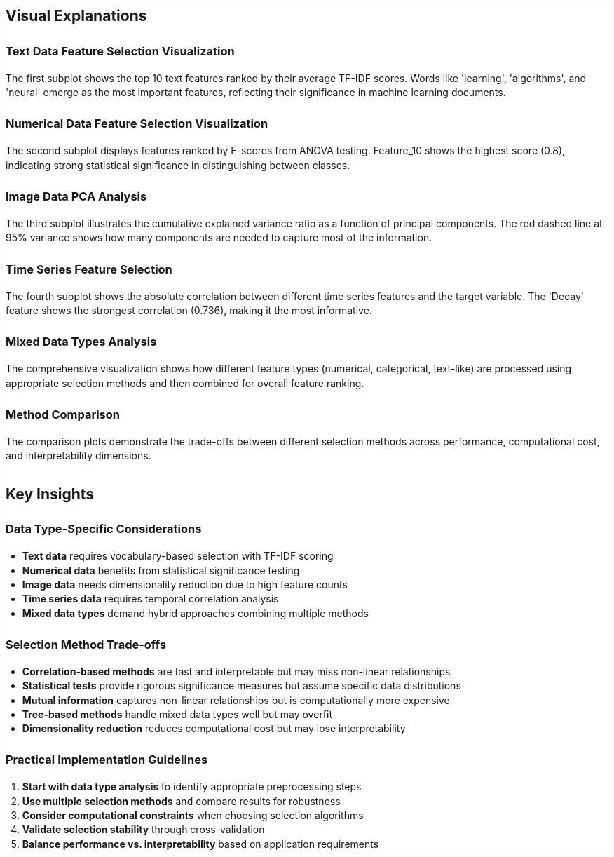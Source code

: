 ## Visual Explanations

### Text Data Feature Selection Visualization
The first subplot shows the top 10 text features ranked by their average TF-IDF scores. Words like 'learning', 'algorithms', and 'neural' emerge as the most important features, reflecting their significance in machine learning documents.

### Numerical Data Feature Selection Visualization
The second subplot displays features ranked by F-scores from ANOVA testing. Feature_10 shows the highest score (0.8), indicating strong statistical significance in distinguishing between classes.

### Image Data PCA Analysis
The third subplot illustrates the cumulative explained variance ratio as a function of principal components. The red dashed line at 95% variance shows how many components are needed to capture most of the information.

### Time Series Feature Selection
The fourth subplot shows the absolute correlation between different time series features and the target variable. The 'Decay' feature shows the strongest correlation (0.736), making it the most informative.

### Mixed Data Types Analysis
The comprehensive visualization shows how different feature types (numerical, categorical, text-like) are processed using appropriate selection methods and then combined for overall feature ranking.

### Method Comparison
The comparison plots demonstrate the trade-offs between different selection methods across performance, computational cost, and interpretability dimensions.

## Key Insights

### Data Type-Specific Considerations
- **Text data** requires vocabulary-based selection with TF-IDF scoring
- **Numerical data** benefits from statistical significance testing
- **Image data** needs dimensionality reduction due to high feature counts
- **Time series data** requires temporal correlation analysis
- **Mixed data types** demand hybrid approaches combining multiple methods

### Selection Method Trade-offs
- **Correlation-based methods** are fast and interpretable but may miss non-linear relationships
- **Statistical tests** provide rigorous significance measures but assume specific data distributions
- **Mutual information** captures non-linear relationships but is computationally more expensive
- **Tree-based methods** handle mixed data types well but may overfit
- **Dimensionality reduction** reduces computational cost but may lose interpretability

### Practical Implementation Guidelines
1. **Start with data type analysis** to identify appropriate preprocessing steps
2. **Use multiple selection methods** and compare results for robustness
3. **Consider computational constraints** when choosing selection algorithms
4. **Validate selection stability** through cross-validation
5. **Balance performance vs. interpretability** based on application requirements
